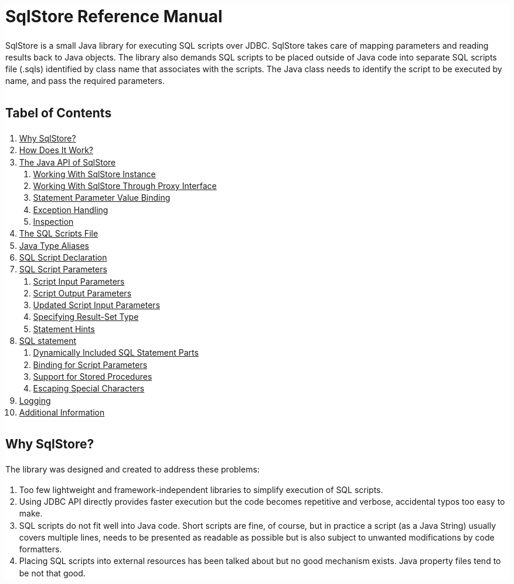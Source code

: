 SqlStore Reference Manual
=========================

SqlStore is a small Java library for executing SQL scripts over JDBC. SqlStore
takes care of mapping parameters and reading results back to Java objects. The
library also demands SQL scripts to be placed outside of Java code into separate
SQL scripts file (.sqls) identified by class name that associates with the
scripts. The Java class needs to identify the script to be executed by name, and
pass the required parameters.


Tabel of Contents
-----------------

 1. [Why SqlStore?](#why-sqlstore)
 2. [How Does It Work?](#how-does-it-work)
 3. [The Java API of SqlStore](#the-java-api-of-sqlstore)
    1. [Working With SqlStore Instance](#working-with-sqlstore-instance)
    2. [Working With SqlStore Through Proxy Interface](#working-with-sqlstore-through-proxy-interface)
    3. [Statement Parameter Value Binding](#statement-parameter-value-binding)
    4. [Exception Handling](#exception-handling)
    5. [Inspection](#inspection)
 4. [The SQL Scripts File](#the-sql-scripts-file)
 5. [Java Type Aliases](#java-type-aliases)
 6. [SQL Script Declaration](#sql-script-declaration)
 7. [SQL Script Parameters](#sql-script-parameters)
    1. [Script Input Parameters](#script-input-parameters)
    2. [Script Output Parameters](#script-output-parameters)
    3. [Updated Script Input Parameters](#updated-script-input-parameters)
    4. [Specifying Result-Set Type](#specifying-result-set-type)
    5. [Statement Hints](#statement-hints)
 8. [SQL statement](#sql-statement)
    1. [Dynamically Included SQL Statement Parts](#dynamically-included-sql-statement-parts)
    2. [Binding for Script Parameters](#binding-for-script-parameters)
    3. [Support for Stored Procedures](#support-for-stored-procedures)
    4. [Escaping Special Characters](#escaping-special-characters)
 9. [Logging](#logging)
10. [Additional Information](#additional-information)


Why SqlStore?
-------------

The library was designed and created to address these problems:

1. Too few lightweight and framework-independent libraries to simplify
   execution of SQL scripts.
2. Using JDBC API directly provides faster execution but the code becomes
   repetitive and verbose, accidental typos too easy to make.
3. SQL scripts do not fit well into Java code. Short scripts are fine, of
   course, but in practice a script (as a Java String) usually covers multiple
   lines, needs to be presented as readable as possible but is also subject to
   unwanted modifications by code formatters.
4. Placing SQL scripts into external resources has been talked about but no good
   mechanism exists. Java property files tend to be not that good.

